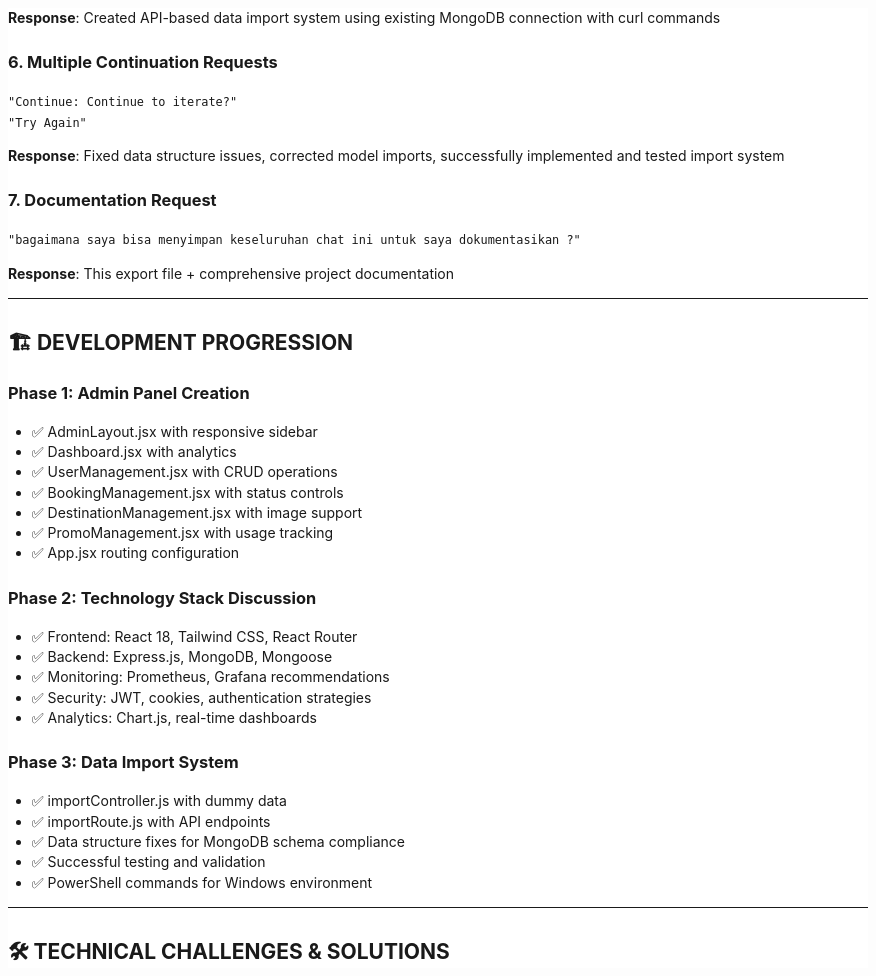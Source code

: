 **Response**: Created API-based data import system using existing MongoDB connection with curl commands

### 6. **Multiple Continuation Requests**

```
"Continue: Continue to iterate?"
"Try Again"
```

**Response**: Fixed data structure issues, corrected model imports, successfully implemented and tested import system

### 7. **Documentation Request**

```
"bagaimana saya bisa menyimpan keseluruhan chat ini untuk saya dokumentasikan ?"
```

**Response**: This export file + comprehensive project documentation

---

## 🏗️ DEVELOPMENT PROGRESSION

### Phase 1: Admin Panel Creation

- ✅ AdminLayout.jsx with responsive sidebar
- ✅ Dashboard.jsx with analytics
- ✅ UserManagement.jsx with CRUD operations
- ✅ BookingManagement.jsx with status controls
- ✅ DestinationManagement.jsx with image support
- ✅ PromoManagement.jsx with usage tracking
- ✅ App.jsx routing configuration

### Phase 2: Technology Stack Discussion

- ✅ Frontend: React 18, Tailwind CSS, React Router
- ✅ Backend: Express.js, MongoDB, Mongoose
- ✅ Monitoring: Prometheus, Grafana recommendations
- ✅ Security: JWT, cookies, authentication strategies
- ✅ Analytics: Chart.js, real-time dashboards

### Phase 3: Data Import System

- ✅ importController.js with dummy data
- ✅ importRoute.js with API endpoints
- ✅ Data structure fixes for MongoDB schema compliance
- ✅ Successful testing and validation
- ✅ PowerShell commands for Windows environment

---

## 🛠️ TECHNICAL CHALLENGES & SOLUTIONS
